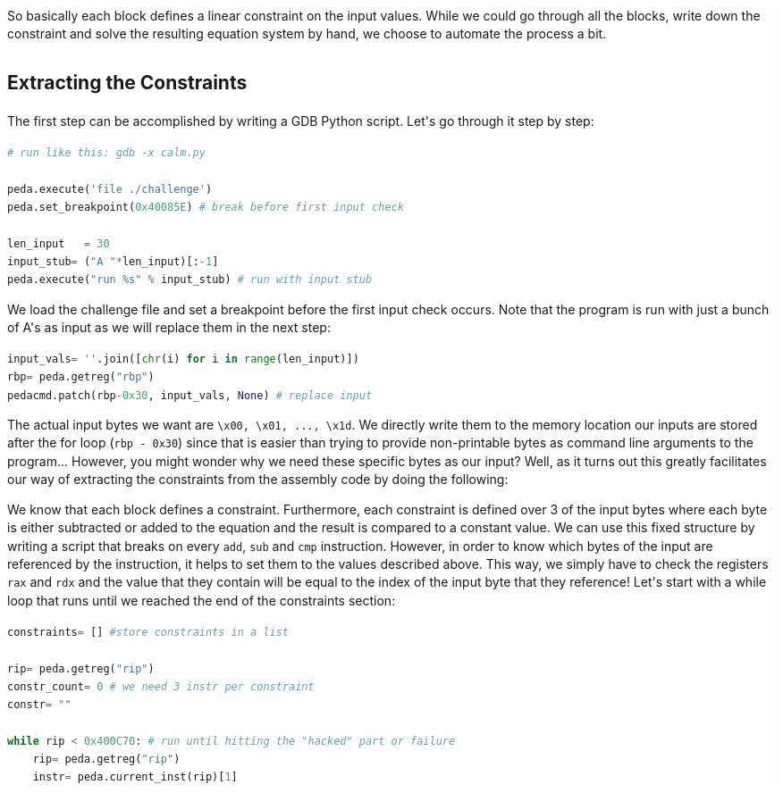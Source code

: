 So basically each block defines a linear constraint on the input values. While we could go through all the blocks, write down the constraint and solve the resulting equation system by hand, we choose to automate the process a bit.


## Extracting the Constraints

The first step can be accomplished by writing a GDB Python script. Let's go through it step by step:

``` python
# run like this: gdb -x calm.py

peda.execute('file ./challenge')
peda.set_breakpoint(0x40085E) # break before first input check

len_input   = 30
input_stub= ("A "*len_input)[:-1]
peda.execute("run %s" % input_stub) # run with input stub
```

We load the challenge file and set a breakpoint before the first input check occurs. Note that the program is run with just a bunch of A's as input as we will replace them in the next step:

``` python
input_vals= ''.join([chr(i) for i in range(len_input)])
rbp= peda.getreg("rbp")
pedacmd.patch(rbp-0x30, input_vals, None) # replace input

```

The actual input bytes we want are `\x00, \x01, ..., \x1d`. We directly write them to the memory location our inputs are stored after the for loop (`rbp - 0x30`) since that is easier than trying to provide non-printable bytes as command line arguments to the program... However, you might wonder why we need these specific bytes as our input? Well, as it turns out this greatly facilitates our way of extracting the constraints from the assembly code by doing the following:

We know that each block defines a constraint. Furthermore, each constraint is defined over 3 of the input bytes where each byte is either subtracted or added to the equation and the result is compared to a constant value. We can use this fixed structure by writing a script that breaks on every `add`, `sub` and `cmp` instruction. However, in order to know which bytes of the input are referenced by the instruction, it helps to set them to the values described above. This way, we simply have to check the registers `rax` and `rdx` and the value that they contain will be equal to the index of the input byte that they reference! Let's start with a while loop that runs until we reached the end of the constraints section:

``` python
constraints= [] #store constraints in a list

rip= peda.getreg("rip")
constr_count= 0 # we need 3 instr per constraint
constr= ""

while rip < 0x400C70: # run until hitting the "hacked" part or failure
    rip= peda.getreg("rip")
    instr= peda.current_inst(rip)[1]
```

